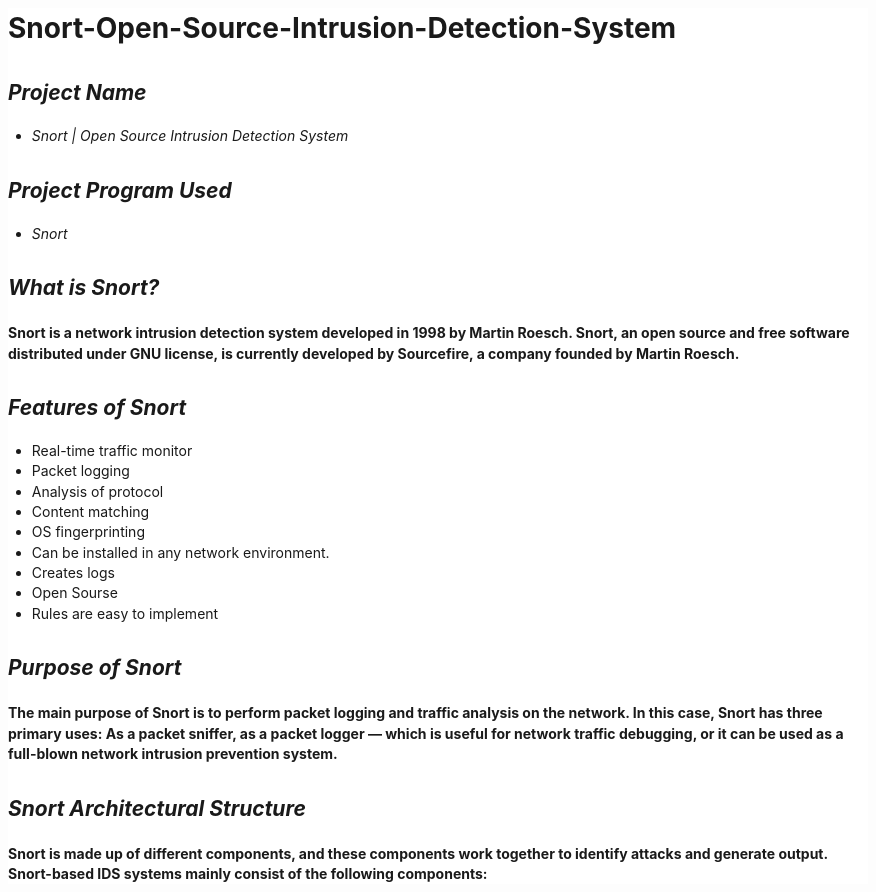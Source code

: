 # Snort-Open-Source-Intrusion-Detection-System


 ## _Project Name_
 

* _Snort | Open Source Intrusion Detection System_


## _Project Program Used_
 

*  _Snort_


## _What is Snort?_

#### Snort is a network intrusion detection system developed in 1998 by Martin Roesch. Snort, an open source and free software distributed under GNU license, is currently developed by Sourcefire, a company founded by Martin Roesch. 

## _Features of Snort_

*	Real-time traffic monitor
*	Packet logging
*	Analysis of protocol
*	Content matching
*	OS fingerprinting
*	Can be installed in any network environment.
*	Creates logs
*	Open Sourse
*	Rules are easy to implement

## _Purpose of Snort_

#### The main purpose of Snort is to perform packet logging and traffic analysis on the network. In this case, Snort has three primary uses: As a packet sniffer, as a packet logger — which is useful for network traffic debugging, or it can be used as a full-blown network intrusion prevention system. 

## _Snort Architectural Structure_

#### Snort is made up of different components, and these components work together to identify attacks and generate output. Snort-based IDS systems mainly consist of the following components:
